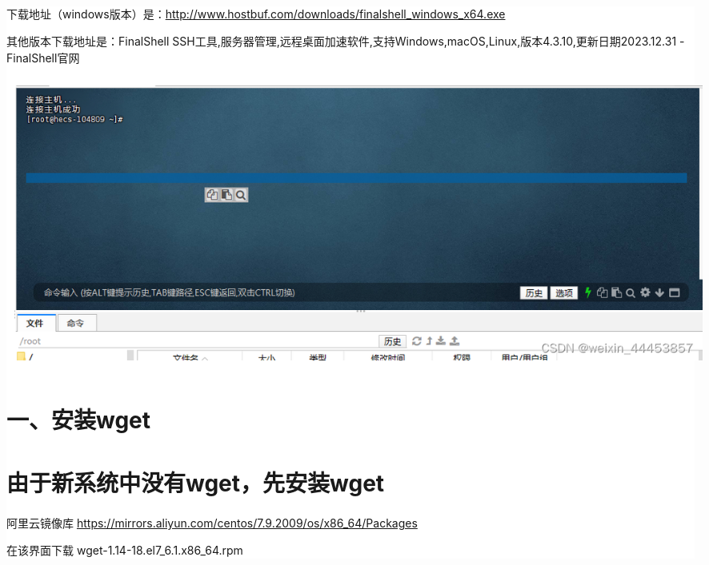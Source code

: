 下载地址（windows版本）是：http://www.hostbuf.com/downloads/finalshell_windows_x64.exe

其他版本下载地址是：FinalShell SSH工具,服务器管理,远程桌面加速软件,支持Windows,macOS,Linux,版本4.3.10,更新日期2023.12.31 - FinalShell官网
<div>
  <img style="margin:10px" src="./3.png" alt="drawing"/>
</div>

# 一、安装wget
# 由于新系统中没有wget，先安装wget

阿里云镜像库 https://mirrors.aliyun.com/centos/7.9.2009/os/x86_64/Packages

在该界面下载 wget-1.14-18.el7_6.1.x86_64.rpm
<div>